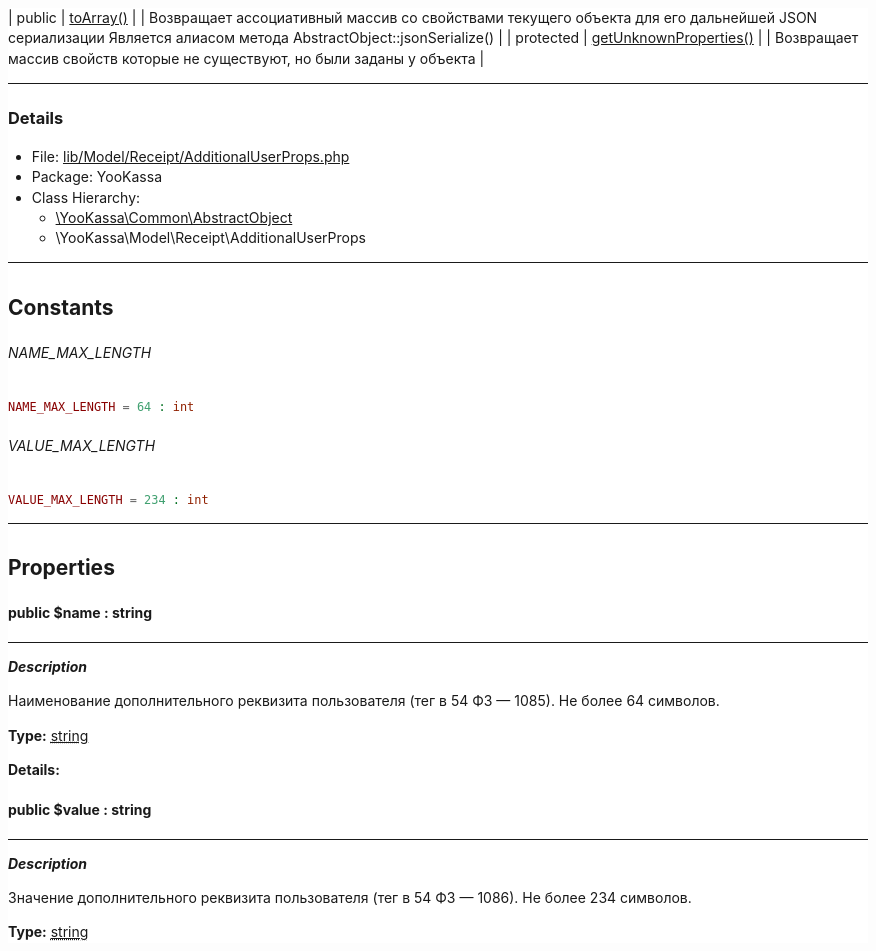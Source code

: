 | public | [toArray()](../classes/YooKassa-Common-AbstractObject.md#method_toArray) |  | Возвращает ассоциативный массив со свойствами текущего объекта для его дальнейшей JSON сериализации Является алиасом метода AbstractObject::jsonSerialize() |
| protected | [getUnknownProperties()](../classes/YooKassa-Common-AbstractObject.md#method_getUnknownProperties) |  | Возвращает массив свойств которые не существуют, но были заданы у объекта |

---
### Details
* File: [lib/Model/Receipt/AdditionalUserProps.php](../../lib/Model/Receipt/AdditionalUserProps.php)
* Package: YooKassa
* Class Hierarchy: 
  * [\YooKassa\Common\AbstractObject](../classes/YooKassa-Common-AbstractObject.md)
  * \YooKassa\Model\Receipt\AdditionalUserProps

---
## Constants
<a name="constant_NAME_MAX_LENGTH" class="anchor"></a>
###### NAME_MAX_LENGTH
```php
NAME_MAX_LENGTH = 64 : int
```


<a name="constant_VALUE_MAX_LENGTH" class="anchor"></a>
###### VALUE_MAX_LENGTH
```php
VALUE_MAX_LENGTH = 234 : int
```



---
## Properties
<a name="property_name"></a>
#### public $name : string
---
***Description***

Наименование дополнительного реквизита пользователя (тег в 54 ФЗ — 1085). Не более 64 символов.

**Type:** <a href="../string"><abbr title="string">string</abbr></a>

**Details:**


<a name="property_value"></a>
#### public $value : string
---
***Description***

Значение дополнительного реквизита пользователя (тег в 54 ФЗ — 1086). Не более 234 символов.

**Type:** <a href="../string"><abbr title="string">string</abbr></a>

